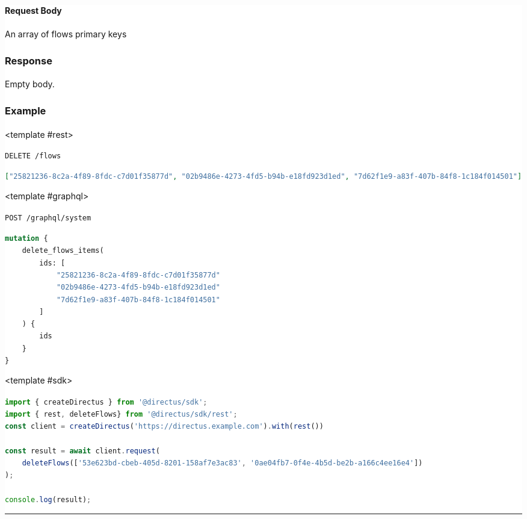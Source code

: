 #### Request Body

An array of flows primary keys

### Response

Empty body.

### Example

<SnippetToggler :choices="['REST', 'GraphQL', 'SDK']" label="API">

<template #rest>

`DELETE /flows`
```json
["25821236-8c2a-4f89-8fdc-c7d01f35877d", "02b9486e-4273-4fd5-b94b-e18fd923d1ed", "7d62f1e9-a83f-407b-84f8-1c184f014501"]
```
</template>

<template #graphql>

`POST /graphql/system`
```graphql
mutation {
	delete_flows_items(
		ids: [
			"25821236-8c2a-4f89-8fdc-c7d01f35877d"
			"02b9486e-4273-4fd5-b94b-e18fd923d1ed"
			"7d62f1e9-a83f-407b-84f8-1c184f014501"
		]
	) {
		ids
	}
}
```
</template>

<template #sdk>

```js
import { createDirectus } from '@directus/sdk';
import { rest, deleteFlows} from '@directus/sdk/rest';
const client = createDirectus('https://directus.example.com').with(rest())

const result = await client.request(
    deleteFlows(['53e623bd-cbeb-405d-8201-158af7e3ac83', '0ae04fb7-0f4e-4b5d-be2b-a166c4ee16e4'])
);

console.log(result);
```
</template>
</SnippetToggler>

---
